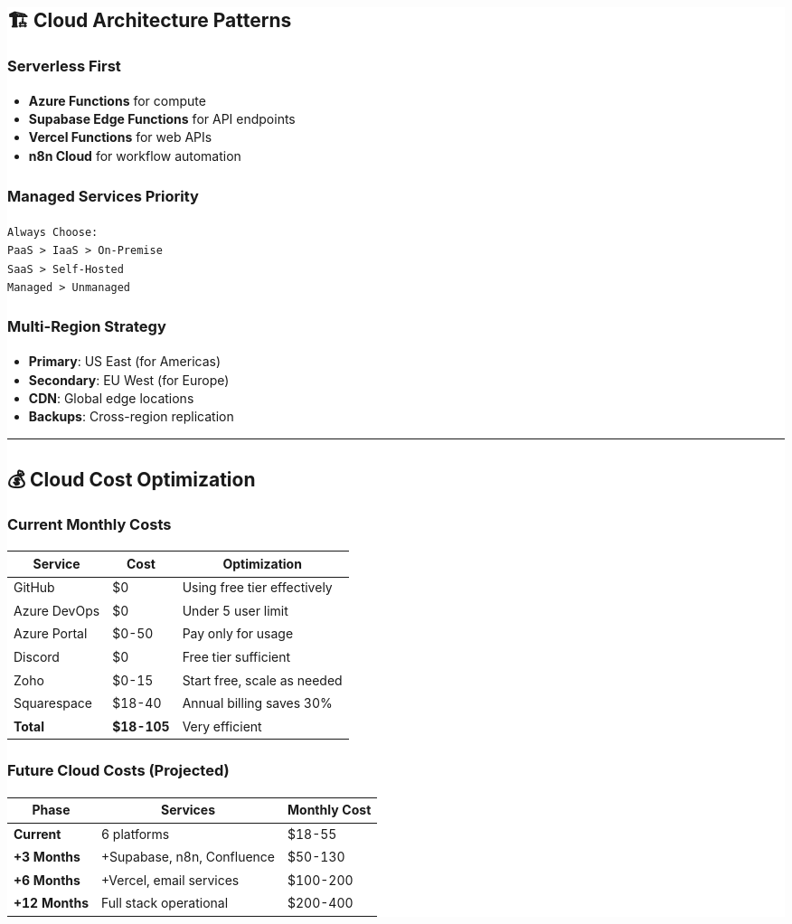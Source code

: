 
## 🏗️ Cloud Architecture Patterns

### Serverless First
- **Azure Functions** for compute
- **Supabase Edge Functions** for API endpoints
- **Vercel Functions** for web APIs
- **n8n Cloud** for workflow automation

### Managed Services Priority
```
Always Choose:
PaaS > IaaS > On-Premise
SaaS > Self-Hosted
Managed > Unmanaged
```

### Multi-Region Strategy
- **Primary**: US East (for Americas)
- **Secondary**: EU West (for Europe)
- **CDN**: Global edge locations
- **Backups**: Cross-region replication

---

## 💰 Cloud Cost Optimization

### Current Monthly Costs
| Service | Cost | Optimization |
|---------|------|--------------|
| GitHub | $0 | Using free tier effectively |
| Azure DevOps | $0 | Under 5 user limit |
| Azure Portal | $0-50 | Pay only for usage |
| Discord | $0 | Free tier sufficient |
| Zoho | $0-15 | Start free, scale as needed |
| Squarespace | $18-40 | Annual billing saves 30% |
| **Total** | **$18-105** | Very efficient |

### Future Cloud Costs (Projected)
| Phase | Services | Monthly Cost |
|-------|----------|--------------|
| **Current** | 6 platforms | $18-55 |
| **+3 Months** | +Supabase, n8n, Confluence | $50-130 |
| **+6 Months** | +Vercel, email services | $100-200 |
| **+12 Months** | Full stack operational | $200-400 |

